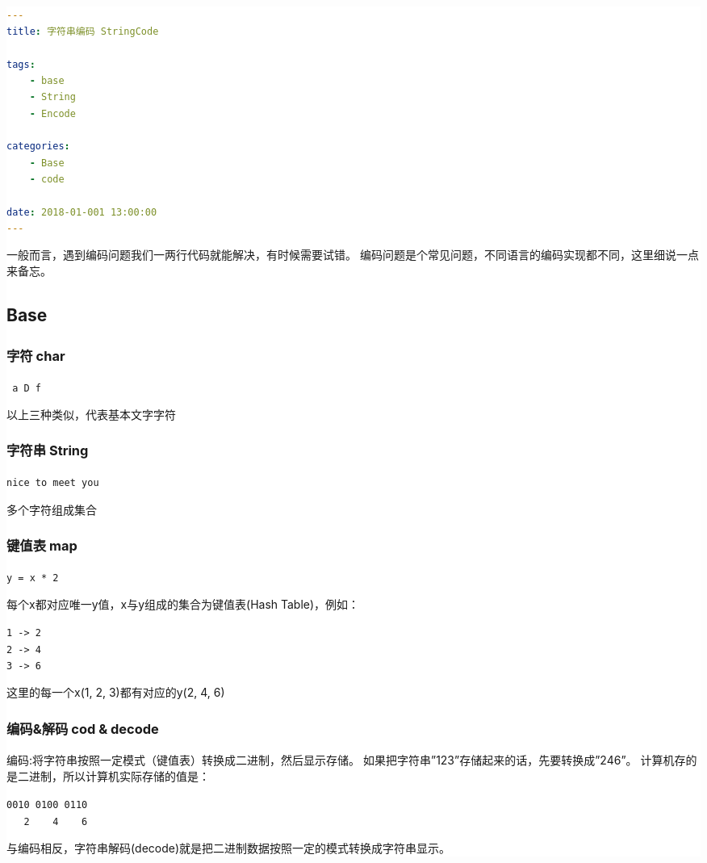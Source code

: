 ```yaml
---
title: 字符串编码 StringCode

tags: 
    - base 
    - String  
    - Encode  

categories: 
    - Base   
    - code  
    
date: 2018-01-001 13:00:00
---
```


一般而言，遇到编码问题我们一两行代码就能解决，有时候需要试错。
编码问题是个常见问题，不同语言的编码实现都不同，这里细说一点来备忘。


## Base
### 字符 char
```
 a D f
```
以上三种类似，代表基本文字字符

### 字符串 String
```
nice to meet you
```
多个字符组成集合

### 键值表 map
    
    y = x * 2
每个x都对应唯一y值，x与y组成的集合为键值表(Hash Table)，例如：
    
    1 -> 2
    2 -> 4
    3 -> 6
这里的每一个x(1, 2, 3)都有对应的y(2, 4, 6)
    
### 编码&解码 cod & decode 
编码:将字符串按照一定模式（键值表）转换成二进制，然后显示存储。
如果把字符串”123”存储起来的话，先要转换成”246”。
计算机存的是二进制，所以计算机实际存储的值是：    

    0010 0100 0110
       2    4    6
与编码相反，字符串解码(decode)就是把二进制数据按照一定的模式转换成字符串显示。
